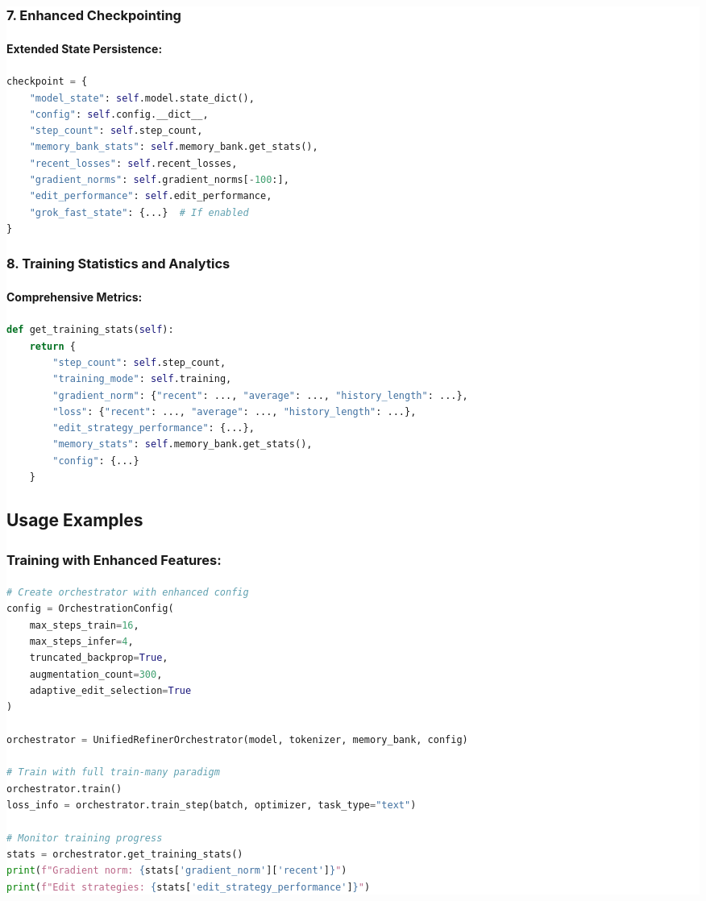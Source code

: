### 7. Enhanced Checkpointing

#### Extended State Persistence:
```python
checkpoint = {
    "model_state": self.model.state_dict(),
    "config": self.config.__dict__,
    "step_count": self.step_count,
    "memory_bank_stats": self.memory_bank.get_stats(),
    "recent_losses": self.recent_losses,
    "gradient_norms": self.gradient_norms[-100:],
    "edit_performance": self.edit_performance,
    "grok_fast_state": {...}  # If enabled
}
```

### 8. Training Statistics and Analytics

#### Comprehensive Metrics:
```python
def get_training_stats(self):
    return {
        "step_count": self.step_count,
        "training_mode": self.training,
        "gradient_norm": {"recent": ..., "average": ..., "history_length": ...},
        "loss": {"recent": ..., "average": ..., "history_length": ...},
        "edit_strategy_performance": {...},
        "memory_stats": self.memory_bank.get_stats(),
        "config": {...}
    }
```

## Usage Examples

### Training with Enhanced Features:
```python
# Create orchestrator with enhanced config
config = OrchestrationConfig(
    max_steps_train=16,
    max_steps_infer=4,
    truncated_backprop=True,
    augmentation_count=300,
    adaptive_edit_selection=True
)

orchestrator = UnifiedRefinerOrchestrator(model, tokenizer, memory_bank, config)

# Train with full train-many paradigm
orchestrator.train()
loss_info = orchestrator.train_step(batch, optimizer, task_type="text")

# Monitor training progress
stats = orchestrator.get_training_stats()
print(f"Gradient norm: {stats['gradient_norm']['recent']}")
print(f"Edit strategies: {stats['edit_strategy_performance']}")
```
